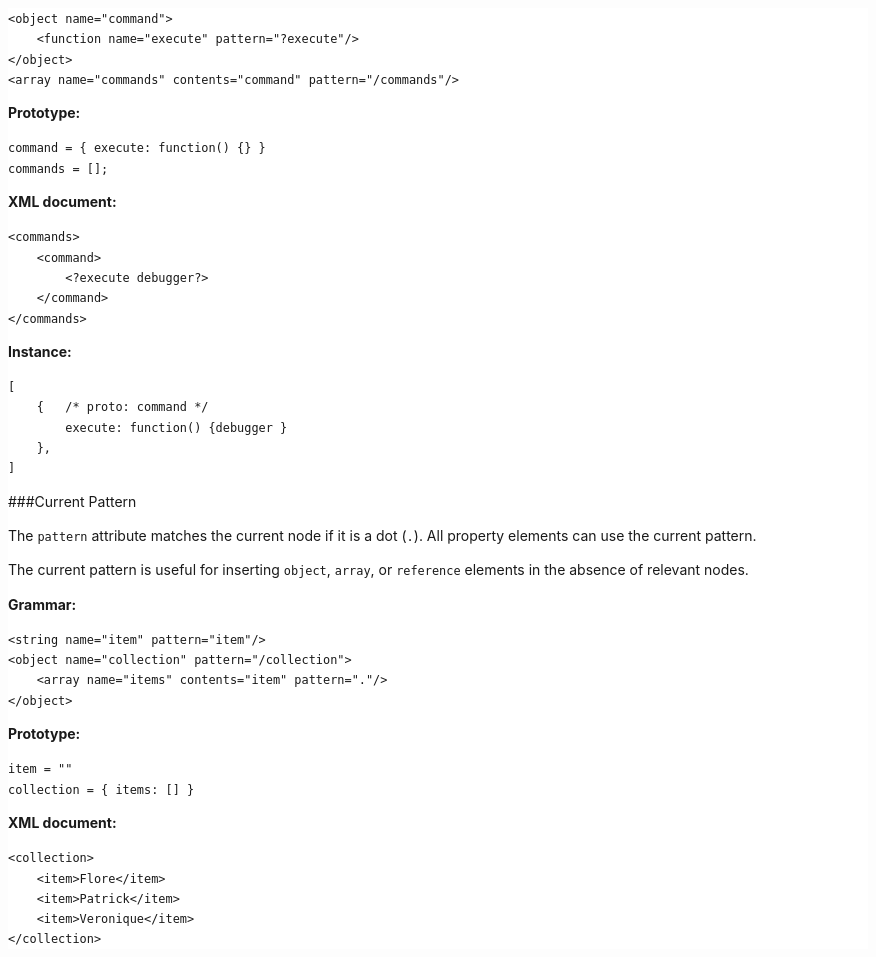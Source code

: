 	<object name="command">
		<function name="execute" pattern="?execute"/>
	</object>
	<array name="commands" contents="command" pattern="/commands"/>

**Prototype:**

	command = { execute: function() {} }
	commands = [];

**XML document:**

<div class="xmlcode"></div>

	<commands>
		<command>
			<?execute debugger?>
		</command>
	</commands>

**Instance:**

	[
		{   /* proto: command */
			execute: function() {debugger }
		},
	]
	
###Current Pattern

The `pattern` attribute matches the current node if it is a dot (`.`). All property elements can use the current pattern.

The current pattern is useful for inserting `object`, `array`, or `reference` elements in the absence of relevant nodes.

**Grammar:**

<div class="xmlcode"></div>

	<string name="item" pattern="item"/>
	<object name="collection" pattern="/collection">
		<array name="items" contents="item" pattern="."/>
	</object>
	
**Prototype:**

	item = ""
	collection = { items: [] }
	
**XML document:**

<div class="xmlcode"></div>

	<collection>
		<item>Flore</item>
		<item>Patrick</item>
		<item>Veronique</item>
	</collection>
	